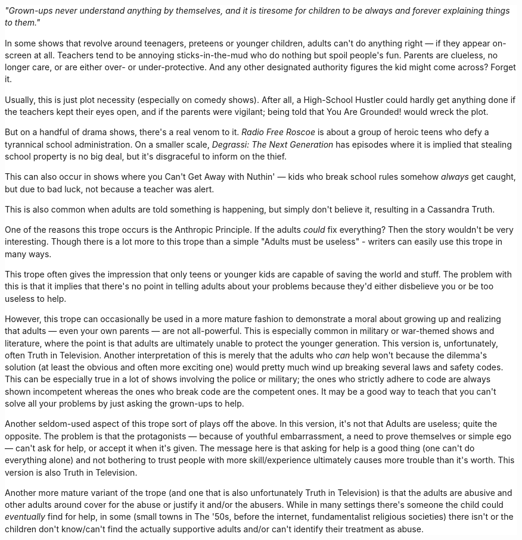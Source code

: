 _"Grown-ups never understand anything by themselves, and it is tiresome for children to be always and forever explaining things to them."_

In some shows that revolve around teenagers, preteens or younger children, adults can't do anything right — if they appear on-screen at all. Teachers tend to be annoying sticks-in-the-mud who do nothing but spoil people's fun. Parents are clueless, no longer care, or are either over- or under-protective. And any other designated authority figures the kid might come across? Forget it.

Usually, this is just plot necessity (especially on comedy shows). After all, a High-School Hustler could hardly get anything done if the teachers kept their eyes open, and if the parents were vigilant; being told that You Are Grounded! would wreck the plot.

But on a handful of drama shows, there's a real venom to it. _Radio Free Roscoe_ is about a group of heroic teens who defy a tyrannical school administration. On a smaller scale, _Degrassi: The Next Generation_ has episodes where it is implied that stealing school property is no big deal, but it's disgraceful to inform on the thief.

This can also occur in shows where you Can't Get Away with Nuthin' — kids who break school rules somehow _always_ get caught, but due to bad luck, not because a teacher was alert.

This is also common when adults are told something is happening, but simply don't believe it, resulting in a Cassandra Truth.

One of the reasons this trope occurs is the Anthropic Principle. If the adults _could_ fix everything? Then the story wouldn't be very interesting. Though there is a lot more to this trope than a simple "Adults must be useless" - writers can easily use this trope in many ways.

This trope often gives the impression that only teens or younger kids are capable of saving the world and stuff. The problem with this is that it implies that there's no point in telling adults about your problems because they'd either disbelieve you or be too useless to help.

However, this trope can occasionally be used in a more mature fashion to demonstrate a moral about growing up and realizing that adults — even your own parents — are not all-powerful. This is especially common in military or war-themed shows and literature, where the point is that adults are ultimately unable to protect the younger generation. This version is, unfortunately, often Truth in Television. Another interpretation of this is merely that the adults who _can_ help won't because the dilemma's solution (at least the obvious and often more exciting one) would pretty much wind up breaking several laws and safety codes. This can be especially true in a lot of shows involving the police or military; the ones who strictly adhere to code are always shown incompetent whereas the ones who break code are the competent ones. It may be a good way to teach that you can't solve all your problems by just asking the grown-ups to help.

Another seldom-used aspect of this trope sort of plays off the above. In this version, it's not that Adults are useless; quite the opposite. The problem is that the protagonists — because of youthful embarrassment, a need to prove themselves or simple ego — can't ask for help, or accept it when it's given. The message here is that asking for help is a good thing (one can't do everything alone) and not bothering to trust people with more skill/experience ultimately causes more trouble than it's worth. This version is also Truth in Television.

Another more mature variant of the trope (and one that is also unfortunately Truth in Television) is that the adults are abusive and other adults around cover for the abuse or justify it and/or the abusers. While in many settings there's someone the child could _eventually_ find for help, in some (small towns in The '50s, before the internet, fundamentalist religious societies) there isn't or the children don't know/can't find the actually supportive adults and/or can't identify their treatment as abuse.

